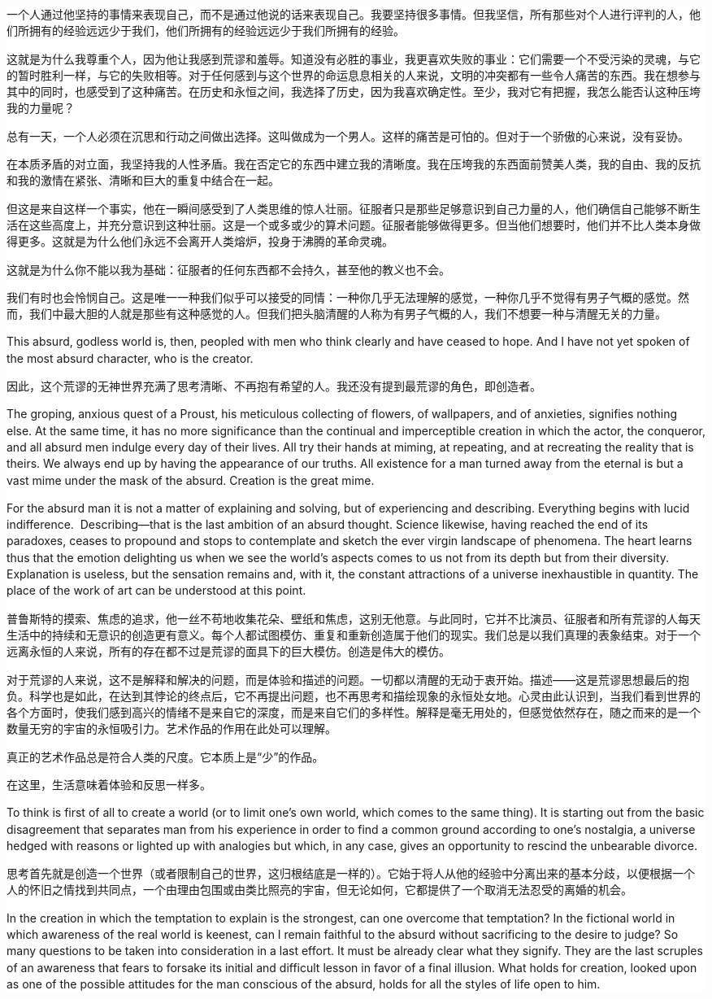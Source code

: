 一个人通过他坚持的事情来表现自己，而不是通过他说的话来表现自己。我要坚持很多事情。但我坚信，所有那些对个人进行评判的人，他们所拥有的经验远远少于我们，他们所拥有的经验远远少于我们所拥有的经验。

这就是为什么我尊重个人，因为他让我感到荒谬和羞辱。知道没有必胜的事业，我更喜欢失败的事业：它们需要一个不受污染的灵魂，与它的暂时胜利一样，与它的失败相等。对于任何感到与这个世界的命运息息相关的人来说，文明的冲突都有一些令人痛苦的东西。我在想参与其中的同时，也感受到了这种痛苦。在历史和永恒之间，我选择了历史，因为我喜欢确定性。至少，我对它有把握，我怎么能否认这种压垮我的力量呢？ 

总有一天，一个人必须在沉思和行动之间做出选择。这叫做成为一个男人。这样的痛苦是可怕的。但对于一个骄傲的心来说，没有妥协。

在本质矛盾的对立面，我坚持我的人性矛盾。我在否定它的东西中建立我的清晰度。我在压垮我的东西面前赞美人类，我的自由、我的反抗和我的激情在紧张、清晰和巨大的重复中结合在一起。 

但这是来自这样一个事实，他在一瞬间感受到了人类思维的惊人壮丽。征服者只是那些足够意识到自己力量的人，他们确信自己能够不断生活在这些高度上，并充分意识到这种壮丽。这是一个或多或少的算术问题。征服者能够做得更多。但当他们想要时，他们并不比人类本身做得更多。这就是为什么他们永远不会离开人类熔炉，投身于沸腾的革命灵魂。 

这就是为什么你不能以我为基础：征服者的任何东西都不会持久，甚至他的教义也不会。 

我们有时也会怜悯自己。这是唯一一种我们似乎可以接受的同情：一种你几乎无法理解的感觉，一种你几乎不觉得有男子气概的感觉。然而，我们中最大胆的人就是那些有这种感觉的人。但我们把头脑清醒的人称为有男子气概的人，我们不想要一种与清醒无关的力量。

This absurd, godless world is, then, peopled with men who think clearly and have ceased to hope. And I have not yet spoken of the most absurd character, who is the creator.

因此，这个荒谬的无神世界充满了思考清晰、不再抱有希望的人。我还没有提到最荒谬的角色，即创造者。

The groping, anxious quest of a Proust, his meticulous collecting of flowers, of wallpapers, and of anxieties, signifies nothing else. At the same time, it has no more significance than the continual and imperceptible creation in which the actor, the conqueror, and all absurd men indulge every day of their lives. All try their hands at miming, at repeating, and at recreating the reality that is theirs. We always end up by having the appearance of our truths. All existence for a man turned away from the eternal is but a vast mime under the mask of the absurd. Creation is the great mime.

For the absurd man it is not a matter of explaining and solving, but of experiencing and describing. Everything begins with lucid indifference.  Describing—that is the last ambition of an absurd thought. Science likewise, having reached the end of its paradoxes, ceases to propound and stops to contemplate and sketch the ever virgin landscape of phenomena. The heart learns thus that the emotion delighting us when we see the world’s aspects comes to us not from its depth but from their diversity. Explanation is useless, but the sensation remains and, with it, the constant attractions of a universe inexhaustible in quantity. The place of the work of art can be understood at this point. 

普鲁斯特的摸索、焦虑的追求，他一丝不苟地收集花朵、壁纸和焦虑，这别无他意。与此同时，它并不比演员、征服者和所有荒谬的人每天生活中的持续和无意识的创造更有意义。每个人都试图模仿、重复和重新创造属于他们的现实。我们总是以我们真理的表象结束。对于一个远离永恒的人来说，所有的存在都不过是荒谬的面具下的巨大模仿。创造是伟大的模仿。 

对于荒谬的人来说，这不是解释和解决的问题，而是体验和描述的问题。一切都以清醒的无动于衷开始。描述——这是荒谬思想最后的抱负。科学也是如此，在达到其悖论的终点后，它不再提出问题，也不再思考和描绘现象的永恒处女地。心灵由此认识到，当我们看到世界的各个方面时，使我们感到高兴的情绪不是来自它的深度，而是来自它们的多样性。解释是毫无用处的，但感觉依然存在，随之而来的是一个数量无穷的宇宙的永恒吸引力。艺术作品的作用在此处可以理解。 

真正的艺术作品总是符合人类的尺度。它本质上是“少”的作品。

在这里，生活意味着体验和反思一样多。

To think is first of all to create a world (or to limit one’s own world, which comes to the same thing). It is starting out from the basic disagreement that separates man from his experience in order to find a common ground according to one’s nostalgia, a universe hedged with reasons or lighted up with analogies but which, in any case, gives an opportunity to rescind the unbearable divorce. 

思考首先就是创造一个世界（或者限制自己的世界，这归根结底是一样的）。它始于将人从他的经验中分离出来的基本分歧，以便根据一个人的怀旧之情找到共同点，一个由理由包围或由类比照亮的宇宙，但无论如何，它都提供了一个取消无法忍受的离婚的机会。

In the creation in which the temptation to explain is the strongest, can one overcome that temptation? In the fictional world in which awareness of the real world is keenest, can I remain faithful to the absurd without sacrificing to the desire to judge? So many questions to be taken into consideration in a last effort. It must be already clear what they signify. They are the last scruples of an awareness that fears to forsake its initial and difficult lesson in favor of a final illusion. What holds for creation, looked upon as one of the possible attitudes for the man conscious of the absurd, holds for all the styles of life open to him. 
